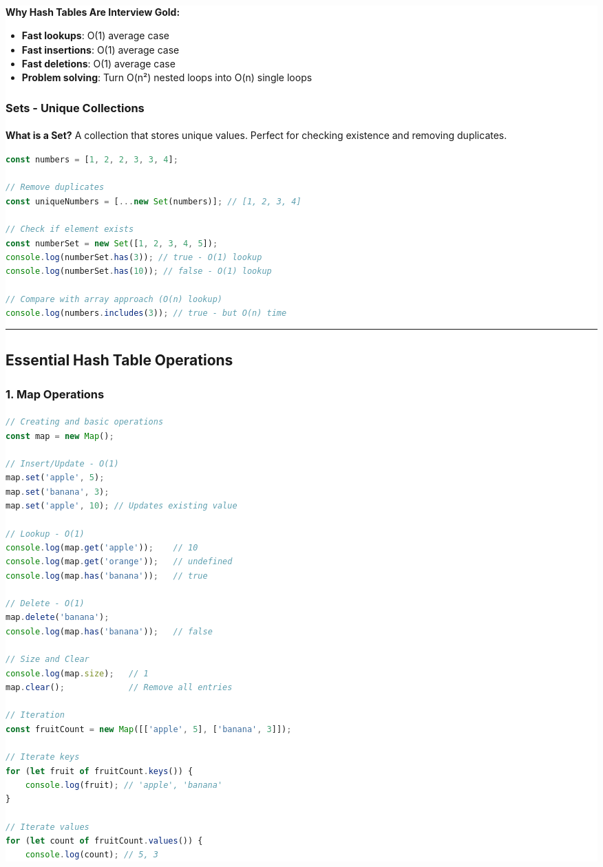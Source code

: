 **Why Hash Tables Are Interview Gold:**
- **Fast lookups**: O(1) average case
- **Fast insertions**: O(1) average case  
- **Fast deletions**: O(1) average case
- **Problem solving**: Turn O(n²) nested loops into O(n) single loops

### Sets - Unique Collections

**What is a Set?**
A collection that stores unique values. Perfect for checking existence and removing duplicates.

```javascript
const numbers = [1, 2, 2, 3, 3, 4];

// Remove duplicates
const uniqueNumbers = [...new Set(numbers)]; // [1, 2, 3, 4]

// Check if element exists
const numberSet = new Set([1, 2, 3, 4, 5]);
console.log(numberSet.has(3)); // true - O(1) lookup
console.log(numberSet.has(10)); // false - O(1) lookup

// Compare with array approach (O(n) lookup)
console.log(numbers.includes(3)); // true - but O(n) time
```

---

## Essential Hash Table Operations

### 1. Map Operations

```javascript
// Creating and basic operations
const map = new Map();

// Insert/Update - O(1)
map.set('apple', 5);
map.set('banana', 3);
map.set('apple', 10); // Updates existing value

// Lookup - O(1) 
console.log(map.get('apple'));    // 10
console.log(map.get('orange'));   // undefined
console.log(map.has('banana'));   // true

// Delete - O(1)
map.delete('banana');
console.log(map.has('banana'));   // false

// Size and Clear
console.log(map.size);   // 1
map.clear();             // Remove all entries

// Iteration
const fruitCount = new Map([['apple', 5], ['banana', 3]]);

// Iterate keys
for (let fruit of fruitCount.keys()) {
    console.log(fruit); // 'apple', 'banana'
}

// Iterate values  
for (let count of fruitCount.values()) {
    console.log(count); // 5, 3
```